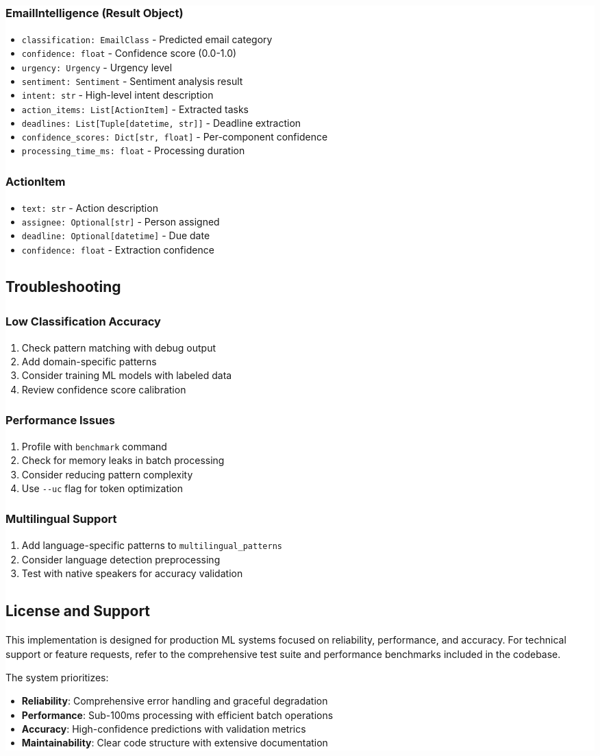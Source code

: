 ### EmailIntelligence (Result Object)
- `classification: EmailClass` - Predicted email category
- `confidence: float` - Confidence score (0.0-1.0)
- `urgency: Urgency` - Urgency level
- `sentiment: Sentiment` - Sentiment analysis result
- `intent: str` - High-level intent description
- `action_items: List[ActionItem]` - Extracted tasks
- `deadlines: List[Tuple[datetime, str]]` - Deadline extraction
- `confidence_scores: Dict[str, float]` - Per-component confidence
- `processing_time_ms: float` - Processing duration

### ActionItem
- `text: str` - Action description
- `assignee: Optional[str]` - Person assigned
- `deadline: Optional[datetime]` - Due date
- `confidence: float` - Extraction confidence

## Troubleshooting

### Low Classification Accuracy
1. Check pattern matching with debug output
2. Add domain-specific patterns
3. Consider training ML models with labeled data
4. Review confidence score calibration

### Performance Issues
1. Profile with `benchmark` command
2. Check for memory leaks in batch processing
3. Consider reducing pattern complexity
4. Use `--uc` flag for token optimization

### Multilingual Support
1. Add language-specific patterns to `multilingual_patterns`
2. Consider language detection preprocessing
3. Test with native speakers for accuracy validation

## License and Support

This implementation is designed for production ML systems focused on reliability, performance, and accuracy. For technical support or feature requests, refer to the comprehensive test suite and performance benchmarks included in the codebase.

The system prioritizes:
- **Reliability**: Comprehensive error handling and graceful degradation
- **Performance**: Sub-100ms processing with efficient batch operations
- **Accuracy**: High-confidence predictions with validation metrics
- **Maintainability**: Clear code structure with extensive documentation